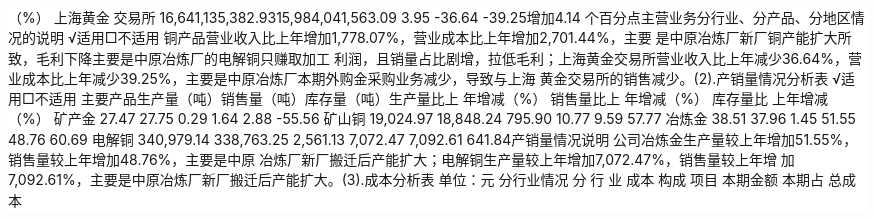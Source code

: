 （%）
上海黄金
交易所
16,641,135,382.9315,984,041,563.09
3.95
-36.64
-39.25增加4.14
个百分点主营业务分行业、分产品、分地区情况的说明
√适用□不适用
铜产品营业收入比上年增加1,778.07%，营业成本比上年增加2,701.44%，主要
是中原冶炼厂新厂铜产能扩大所致，毛利下降主要是中原冶炼厂的电解铜只赚取加工
利润，且销量占比剧增，拉低毛利；上海黄金交易所营业收入比上年减少36.64%，营
业成本比上年减少39.25%，主要是中原冶炼厂本期外购金采购业务减少，导致与上海
黄金交易所的销售减少。(2).产销量情况分析表
√适用□不适用
主要产品生产量（吨）销售量（吨）库存量（吨）生产量比上
年增减（%）
销售量比上
年增减（%）
库存量比
上年增减
（%）
矿产金
27.47
27.75
0.29
1.64
2.88
-55.56
矿山铜
19,024.97
18,848.24
795.90
10.77
9.59
57.77
冶炼金
38.51
37.96
1.45
51.55
48.76
60.69
电解铜
340,979.14
338,763.25
2,561.13
7,072.47
7,092.61
641.84产销量情况说明
公司冶炼金生产量较上年增加51.55%，销售量较上年增加48.76%，主要是中原
冶炼厂新厂搬迁后产能扩大；电解铜生产量较上年增加7,072.47%，销售量较上年增
加7,092.61%，主要是中原冶炼厂新厂搬迁后产能扩大。(3).成本分析表
单位：元
分行业情况
分
行
业
成本
构成
项目
本期金额
本期占
总成本